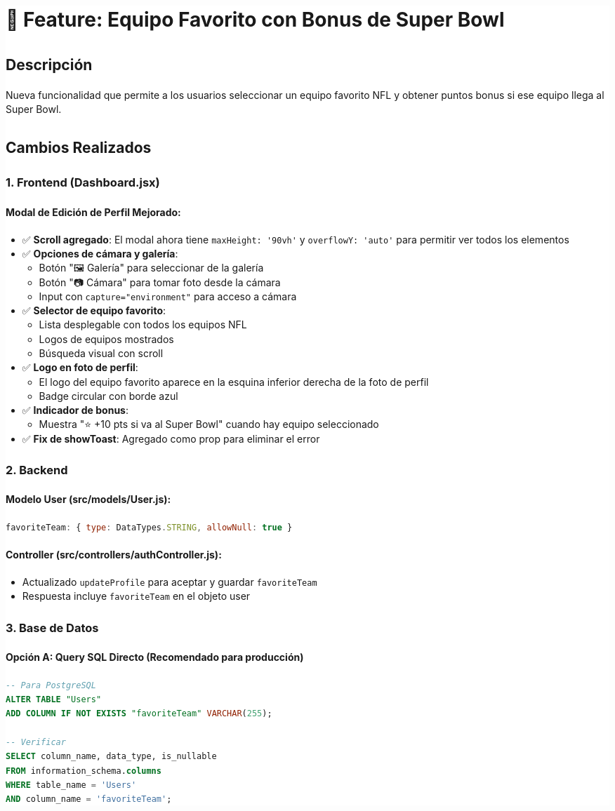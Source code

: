 # 🏈 Feature: Equipo Favorito con Bonus de Super Bowl

## Descripción
Nueva funcionalidad que permite a los usuarios seleccionar un equipo favorito NFL y obtener puntos bonus si ese equipo llega al Super Bowl.

## Cambios Realizados

### 1. Frontend (Dashboard.jsx)

#### Modal de Edición de Perfil Mejorado:
- ✅ **Scroll agregado**: El modal ahora tiene `maxHeight: '90vh'` y `overflowY: 'auto'` para permitir ver todos los elementos
- ✅ **Opciones de cámara y galería**: 
  - Botón "🖼️ Galería" para seleccionar de la galería
  - Botón "📷 Cámara" para tomar foto desde la cámara
  - Input con `capture="environment"` para acceso a cámara
- ✅ **Selector de equipo favorito**:
  - Lista desplegable con todos los equipos NFL
  - Logos de equipos mostrados
  - Búsqueda visual con scroll
- ✅ **Logo en foto de perfil**:
  - El logo del equipo favorito aparece en la esquina inferior derecha de la foto de perfil
  - Badge circular con borde azul
- ✅ **Indicador de bonus**:
  - Muestra "⭐ +10 pts si va al Super Bowl" cuando hay equipo seleccionado
- ✅ **Fix de showToast**: Agregado como prop para eliminar el error

### 2. Backend

#### Modelo User (src/models/User.js):
```javascript
favoriteTeam: { type: DataTypes.STRING, allowNull: true }
```

#### Controller (src/controllers/authController.js):
- Actualizado `updateProfile` para aceptar y guardar `favoriteTeam`
- Respuesta incluye `favoriteTeam` en el objeto user

### 3. Base de Datos

#### Opción A: Query SQL Directo (Recomendado para producción)
```sql
-- Para PostgreSQL
ALTER TABLE "Users" 
ADD COLUMN IF NOT EXISTS "favoriteTeam" VARCHAR(255);

-- Verificar
SELECT column_name, data_type, is_nullable 
FROM information_schema.columns 
WHERE table_name = 'Users' 
AND column_name = 'favoriteTeam';
```
